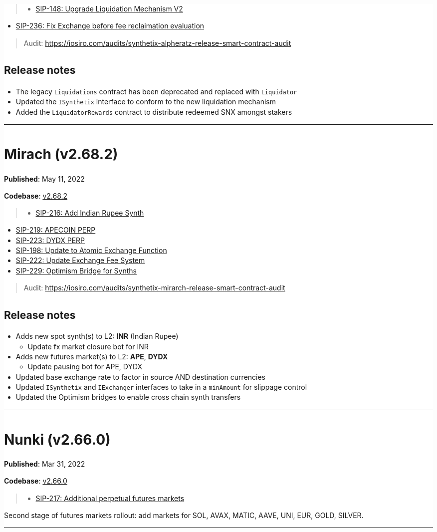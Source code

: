 > - [SIP-148: Upgrade Liquidation Mechanism V2](https://sips.synthetix.io/sips/sip-148/)

- [SIP-236: Fix Exchange before fee reclaimation evaluation](https://sips.synthetix.io/sips/sip-219/)

> Audit: https://iosiro.com/audits/synthetix-alpheratz-release-smart-contract-audit

## Release notes

- The legacy `Liquidations` contract has been deprecated and replaced with `Liquidator`
- Updated the `ISynthetix` interface to conform to the new liquidation mechanism
- Added the `LiquidatorRewards` contract to distribute redeemed SNX amongst stakers

---

# Mirach (v2.68.2)

**Published**: May 11, 2022

**Codebase**: [v2.68.2](https://github.com/Synthetixio/synthetix/tree/v2.68.2)

> - [SIP-216: Add Indian Rupee Synth](https://sips.synthetix.io/sips/sip-216/)

- [SIP-219: APECOIN PERP](https://sips.synthetix.io/sips/sip-219/)
- [SIP-223: DYDX PERP](https://sips.synthetix.io/sips/sip-223/)
- [SIP-198: Update to Atomic Exchange Function](https://sips.synthetix.io/sips/sip-198/)
- [SIP-222: Update Exchange Fee System](https://sips.synthetix.io/sips/sip-222/)
- [SIP-229: Optimism Bridge for Synths](https://sips.synthetix.io/sips/sip-229/)

> Audit: https://iosiro.com/audits/synthetix-mirarch-release-smart-contract-audit

## Release notes

- Adds new spot synth(s) to L2: **INR** (Indian Rupee)
  - Update fx market closure bot for INR
- Adds new futures market(s) to L2: **APE**, **DYDX**
  - Update pausing bot for APE, DYDX
- Updated base exchange rate to factor in source AND destination currencies
- Updated `ISynthetix` and `IExchanger` interfaces to take in a `minAmount` for slippage control
- Updated the Optimism bridges to enable cross chain synth transfers

---

# Nunki (v2.66.0)

**Published**: Mar 31, 2022

**Codebase**: [v2.66.0](https://github.com/Synthetixio/synthetix/tree/v2.66.0)

> - [SIP-217: Additional perpetual futures markets](https://sips.synthetix.io/sips/sip-217)

Second stage of futures markets rollout: add markets for SOL, AVAX, MATIC, AAVE, UNI, EUR, GOLD, SILVER.

---